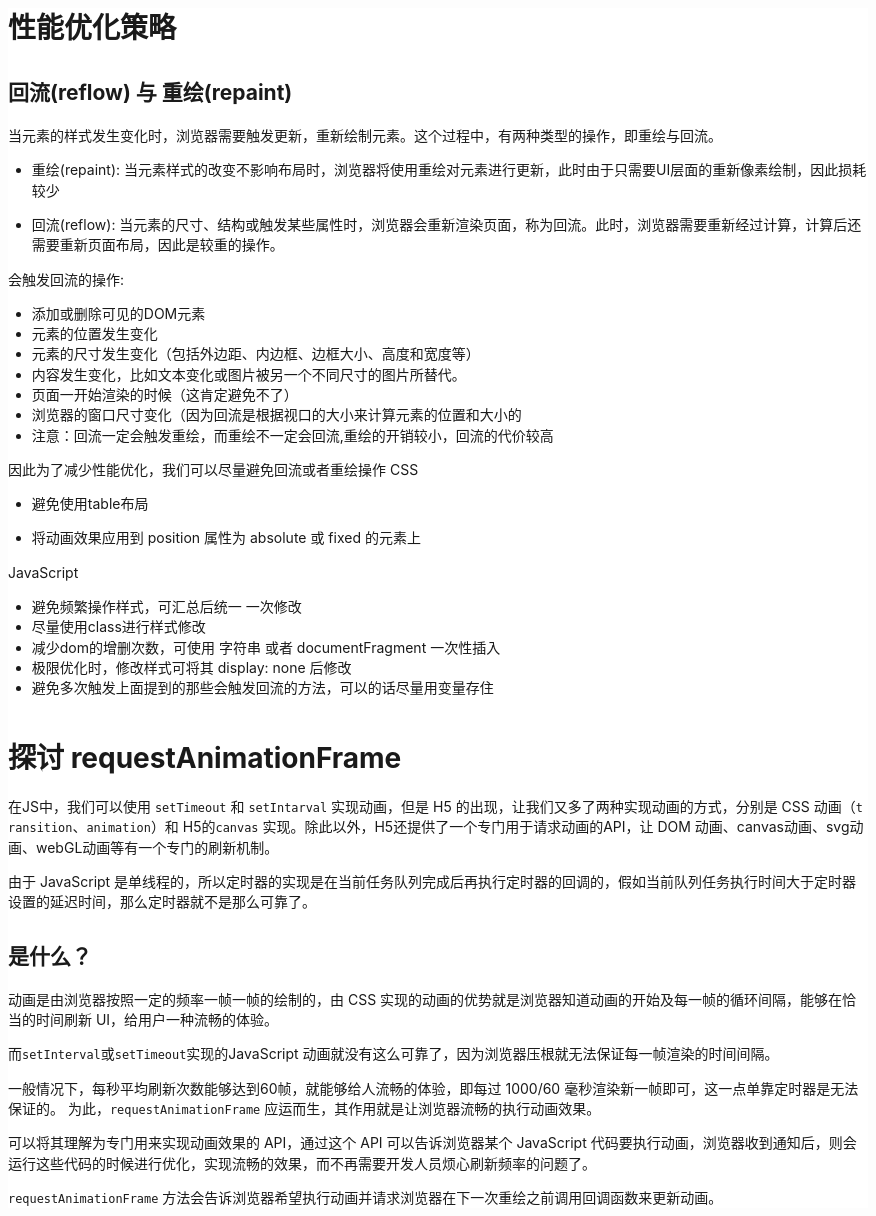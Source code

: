 # 性能优化策略

## 回流(reflow) 与 重绘(repaint)

当元素的样式发生变化时，浏览器需要触发更新，重新绘制元素。这个过程中，有两种类型的操作，即重绘与回流。

- 重绘(repaint): 当元素样式的改变不影响布局时，浏览器将使用重绘对元素进行更新，此时由于只需要UI层面的重新像素绘制，因此损耗较少

- 回流(reflow): 当元素的尺寸、结构或触发某些属性时，浏览器会重新渲染页面，称为回流。此时，浏览器需要重新经过计算，计算后还需要重新页面布局，因此是较重的操作。

会触发回流的操作:

- 添加或删除可见的DOM元素
- 元素的位置发生变化
- 元素的尺寸发生变化（包括外边距、内边框、边框大小、高度和宽度等）
- 内容发生变化，比如文本变化或图片被另一个不同尺寸的图片所替代。
- 页面一开始渲染的时候（这肯定避免不了）
- 浏览器的窗口尺寸变化（因为回流是根据视口的大小来计算元素的位置和大小的
- 注意：回流一定会触发重绘，而重绘不一定会回流,重绘的开销较小，回流的代价较高

因此为了减少性能优化，我们可以尽量避免回流或者重绘操作 CSS

- 避免使用table布局

- 将动画效果应用到 position 属性为 absolute 或 fixed 的元素上


JavaScript

- 避免频繁操作样式，可汇总后统一 一次修改
- 尽量使用class进行样式修改
- 减少dom的增删次数，可使用 字符串 或者 documentFragment 一次性插入
- 极限优化时，修改样式可将其 display: none 后修改
- 避免多次触发上面提到的那些会触发回流的方法，可以的话尽量用变量存住

# 探讨 requestAnimationFrame

在JS中，我们可以使用 `setTimeout` 和 `setIntarval` 实现动画，但是 H5 的出现，让我们又多了两种实现动画的方式，分别是 CSS 动画（`transition`、`animation`）和 H5的`canvas` 实现。除此以外，H5还提供了一个专门用于请求动画的API，让 DOM 动画、canvas动画、svg动画、webGL动画等有一个专门的刷新机制。

由于 JavaScript 是单线程的，所以定时器的实现是在当前任务队列完成后再执行定时器的回调的，假如当前队列任务执行时间大于定时器设置的延迟时间，那么定时器就不是那么可靠了。

## 是什么？

动画是由浏览器按照一定的频率一帧一帧的绘制的，由 CSS 实现的动画的优势就是浏览器知道动画的开始及每一帧的循环间隔，能够在恰当的时间刷新 UI，给用户一种流畅的体验。

而`setInterval`或`setTimeout`实现的JavaScript 动画就没有这么可靠了，因为浏览器压根就无法保证每一帧渲染的时间间隔。

一般情况下，每秒平均刷新次数能够达到60帧，就能够给人流畅的体验，即每过 1000/60 毫秒渲染新一帧即可，这一点单靠定时器是无法保证的。 为此，`requestAnimationFrame` 应运而生，其作用就是让浏览器流畅的执行动画效果。

可以将其理解为专门用来实现动画效果的 API，通过这个 API 可以告诉浏览器某个 JavaScript 代码要执行动画，浏览器收到通知后，则会运行这些代码的时候进行优化，实现流畅的效果，而不再需要开发人员烦心刷新频率的问题了。

`requestAnimationFrame` 方法会告诉浏览器希望执行动画并请求浏览器在下一次重绘之前调用回调函数来更新动画。
